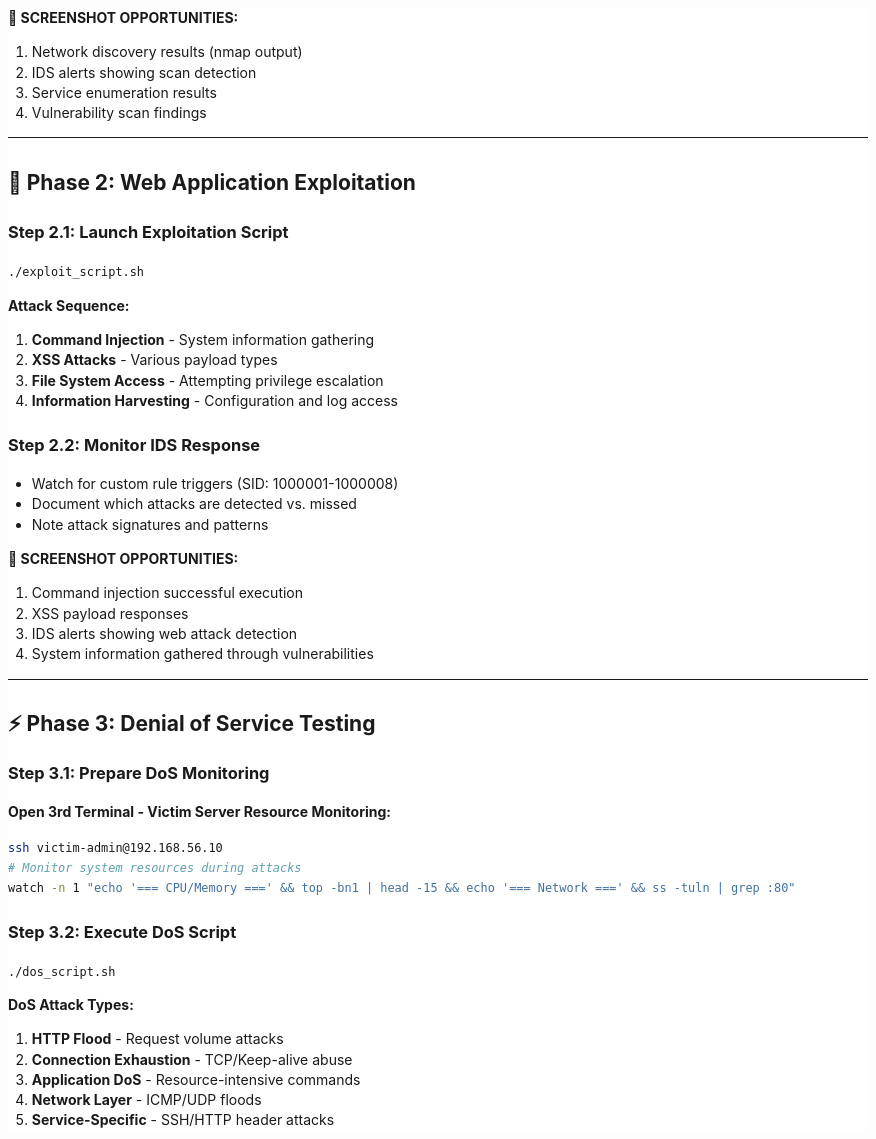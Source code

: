 **📸 SCREENSHOT OPPORTUNITIES:**
1. Network discovery results (nmap output)
2. IDS alerts showing scan detection
3. Service enumeration results
4. Vulnerability scan findings

---

## 🎯 Phase 2: Web Application Exploitation

### Step 2.1: Launch Exploitation Script
```bash
./exploit_script.sh
```

**Attack Sequence:**
1. **Command Injection** - System information gathering
2. **XSS Attacks** - Various payload types
3. **File System Access** - Attempting privilege escalation
4. **Information Harvesting** - Configuration and log access

### Step 2.2: Monitor IDS Response
- Watch for custom rule triggers (SID: 1000001-1000008)
- Document which attacks are detected vs. missed
- Note attack signatures and patterns

**📸 SCREENSHOT OPPORTUNITIES:**
1. Command injection successful execution
2. XSS payload responses
3. IDS alerts showing web attack detection
4. System information gathered through vulnerabilities

---

## ⚡ Phase 3: Denial of Service Testing

### Step 3.1: Prepare DoS Monitoring
**Open 3rd Terminal - Victim Server Resource Monitoring:**
```bash
ssh victim-admin@192.168.56.10
# Monitor system resources during attacks
watch -n 1 "echo '=== CPU/Memory ===' && top -bn1 | head -15 && echo '=== Network ===' && ss -tuln | grep :80"
```

### Step 3.2: Execute DoS Script
```bash
./dos_script.sh
```

**DoS Attack Types:**
1. **HTTP Flood** - Request volume attacks
2. **Connection Exhaustion** - TCP/Keep-alive abuse  
3. **Application DoS** - Resource-intensive commands
4. **Network Layer** - ICMP/UDP floods
5. **Service-Specific** - SSH/HTTP header attacks
